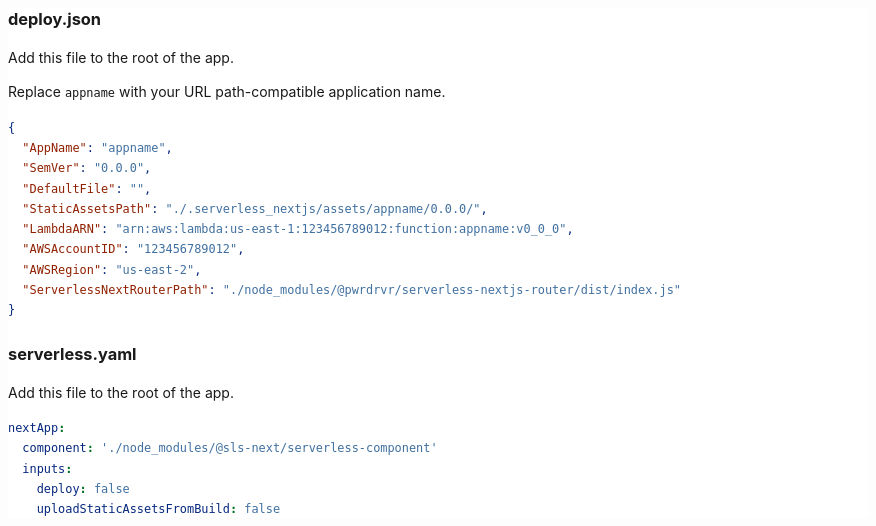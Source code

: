 ### deploy.json

Add this file to the root of the app.

Replace `appname` with your URL path-compatible application name.

```json
{
  "AppName": "appname",
  "SemVer": "0.0.0",
  "DefaultFile": "",
  "StaticAssetsPath": "./.serverless_nextjs/assets/appname/0.0.0/",
  "LambdaARN": "arn:aws:lambda:us-east-1:123456789012:function:appname:v0_0_0",
  "AWSAccountID": "123456789012",
  "AWSRegion": "us-east-2",
  "ServerlessNextRouterPath": "./node_modules/@pwrdrvr/serverless-nextjs-router/dist/index.js"
}
```

### serverless.yaml

Add this file to the root of the app.

```yaml
nextApp:
  component: './node_modules/@sls-next/serverless-component'
  inputs:
    deploy: false
    uploadStaticAssetsFromBuild: false
```
